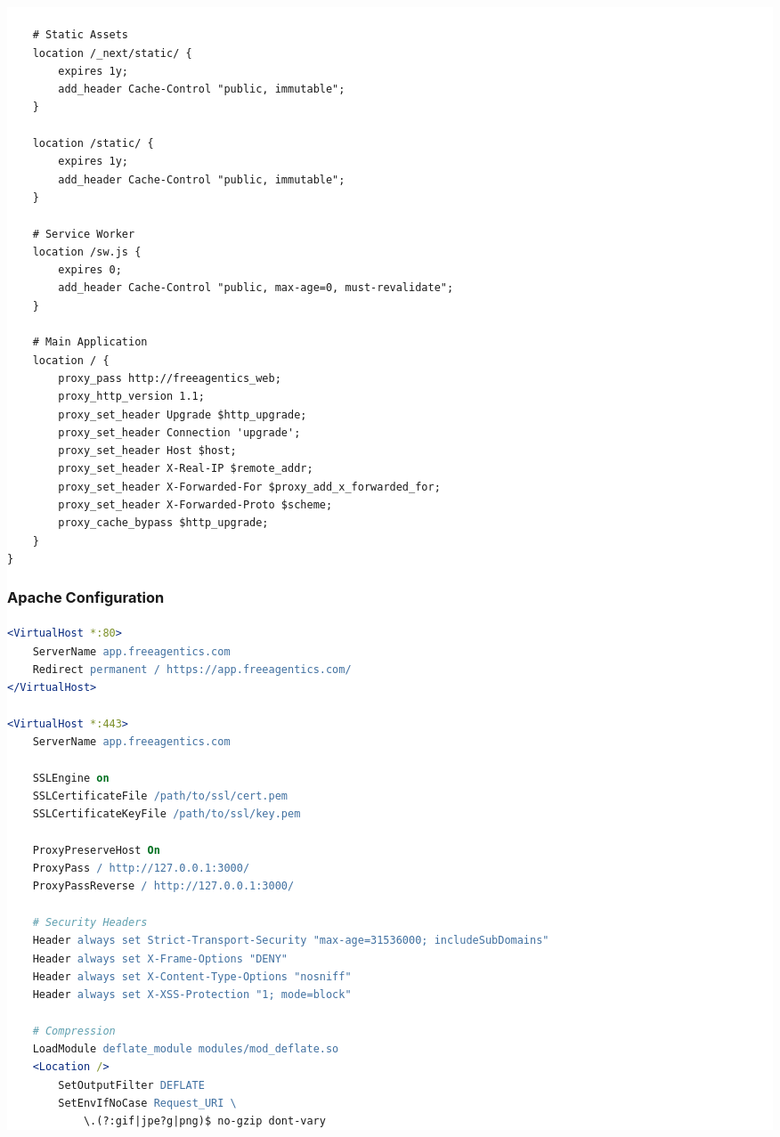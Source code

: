 ```nginx

    # Static Assets
    location /_next/static/ {
        expires 1y;
        add_header Cache-Control "public, immutable";
    }

    location /static/ {
        expires 1y;
        add_header Cache-Control "public, immutable";
    }

    # Service Worker
    location /sw.js {
        expires 0;
        add_header Cache-Control "public, max-age=0, must-revalidate";
    }

    # Main Application
    location / {
        proxy_pass http://freeagentics_web;
        proxy_http_version 1.1;
        proxy_set_header Upgrade $http_upgrade;
        proxy_set_header Connection 'upgrade';
        proxy_set_header Host $host;
        proxy_set_header X-Real-IP $remote_addr;
        proxy_set_header X-Forwarded-For $proxy_add_x_forwarded_for;
        proxy_set_header X-Forwarded-Proto $scheme;
        proxy_cache_bypass $http_upgrade;
    }
}
```

### Apache Configuration
```apache
<VirtualHost *:80>
    ServerName app.freeagentics.com
    Redirect permanent / https://app.freeagentics.com/
</VirtualHost>

<VirtualHost *:443>
    ServerName app.freeagentics.com
    
    SSLEngine on
    SSLCertificateFile /path/to/ssl/cert.pem
    SSLCertificateKeyFile /path/to/ssl/key.pem
    
    ProxyPreserveHost On
    ProxyPass / http://127.0.0.1:3000/
    ProxyPassReverse / http://127.0.0.1:3000/
    
    # Security Headers
    Header always set Strict-Transport-Security "max-age=31536000; includeSubDomains"
    Header always set X-Frame-Options "DENY"
    Header always set X-Content-Type-Options "nosniff"
    Header always set X-XSS-Protection "1; mode=block"
    
    # Compression
    LoadModule deflate_module modules/mod_deflate.so
    <Location />
        SetOutputFilter DEFLATE
        SetEnvIfNoCase Request_URI \
            \.(?:gif|jpe?g|png)$ no-gzip dont-vary
```